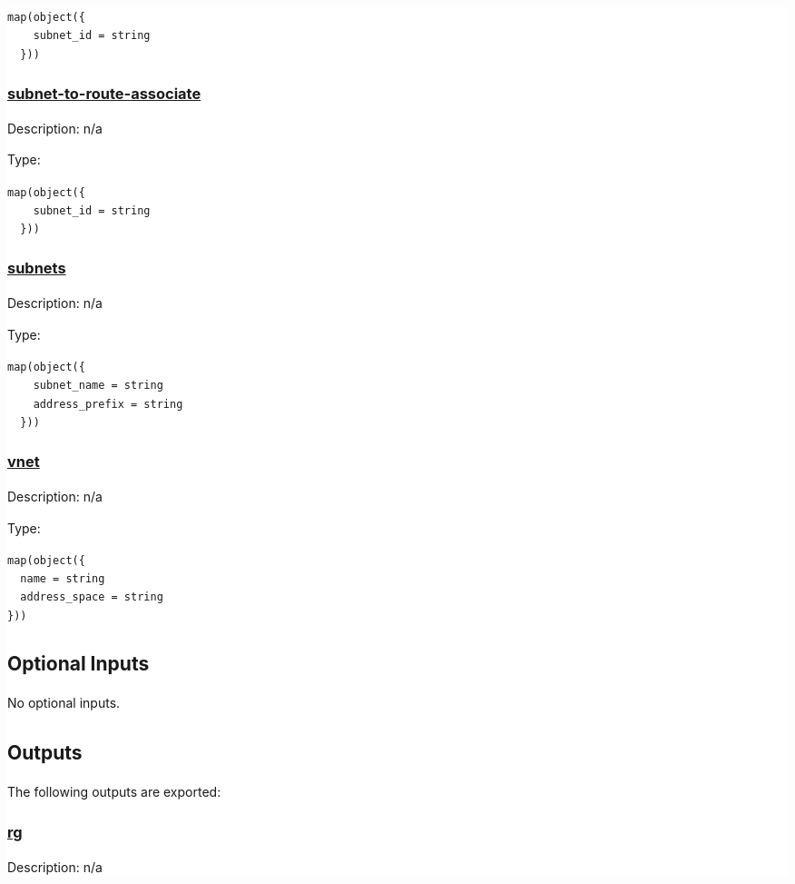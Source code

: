 ```hcl
map(object({
    subnet_id = string
  }))
```

### <a name="input_subnet-to-route-associate"></a> [subnet-to-route-associate](#input\_subnet-to-route-associate)

Description: n/a

Type:

```hcl
map(object({
    subnet_id = string
  }))
```

### <a name="input_subnets"></a> [subnets](#input\_subnets)

Description: n/a

Type:

```hcl
map(object({
    subnet_name = string
    address_prefix = string
  }))
```

### <a name="input_vnet"></a> [vnet](#input\_vnet)

Description: n/a

Type:

```hcl
map(object({
  name = string
  address_space = string
}))
```

## Optional Inputs

No optional inputs.

## Outputs

The following outputs are exported:

### <a name="output_rg"></a> [rg](#output\_rg)

Description: n/a
